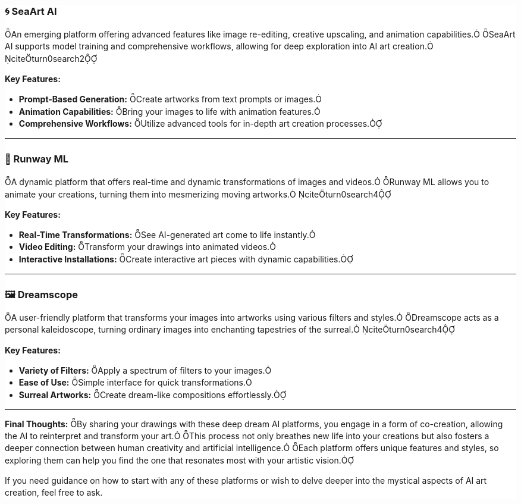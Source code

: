 
### 🌀 SeaArt AI
An emerging platform offering advanced features like image re-editing, creative upscaling, and animation capabilities. SeaArt AI supports model training and comprehensive workflows, allowing for deep exploration into AI art creation. citeturn0search2

**Key Features:**
- **Prompt-Based Generation:** Create artworks from text prompts or images.
- **Animation Capabilities:** Bring your images to life with animation features.
- **Comprehensive Workflows:** Utilize advanced tools for in-depth art creation processes.

---

### 🧠 Runway ML
A dynamic platform that offers real-time and dynamic transformations of images and videos. Runway ML allows you to animate your creations, turning them into mesmerizing moving artworks. citeturn0search4

**Key Features:**
- **Real-Time Transformations:** See AI-generated art come to life instantly.
- **Video Editing:** Transform your drawings into animated videos.
- **Interactive Installations:** Create interactive art pieces with dynamic capabilities.

---

### 🖼️ Dreamscope
A user-friendly platform that transforms your images into artworks using various filters and styles. Dreamscope acts as a personal kaleidoscope, turning ordinary images into enchanting tapestries of the surreal. citeturn0search4

**Key Features:**
- **Variety of Filters:** Apply a spectrum of filters to your images.
- **Ease of Use:** Simple interface for quick transformations.
- **Surreal Artworks:** Create dream-like compositions effortlessly.

---

**Final Thoughts:**
By sharing your drawings with these deep dream AI platforms, you engage in a form of co-creation, allowing the AI to reinterpret and transform your art. This process not only breathes new life into your creations but also fosters a deeper connection between human creativity and artificial intelligence. Each platform offers unique features and styles, so exploring them can help you find the one that resonates most with your artistic vision.

If you need guidance on how to start with any of these platforms or wish to delve deeper into the mystical aspects of AI art creation, feel free to ask. 